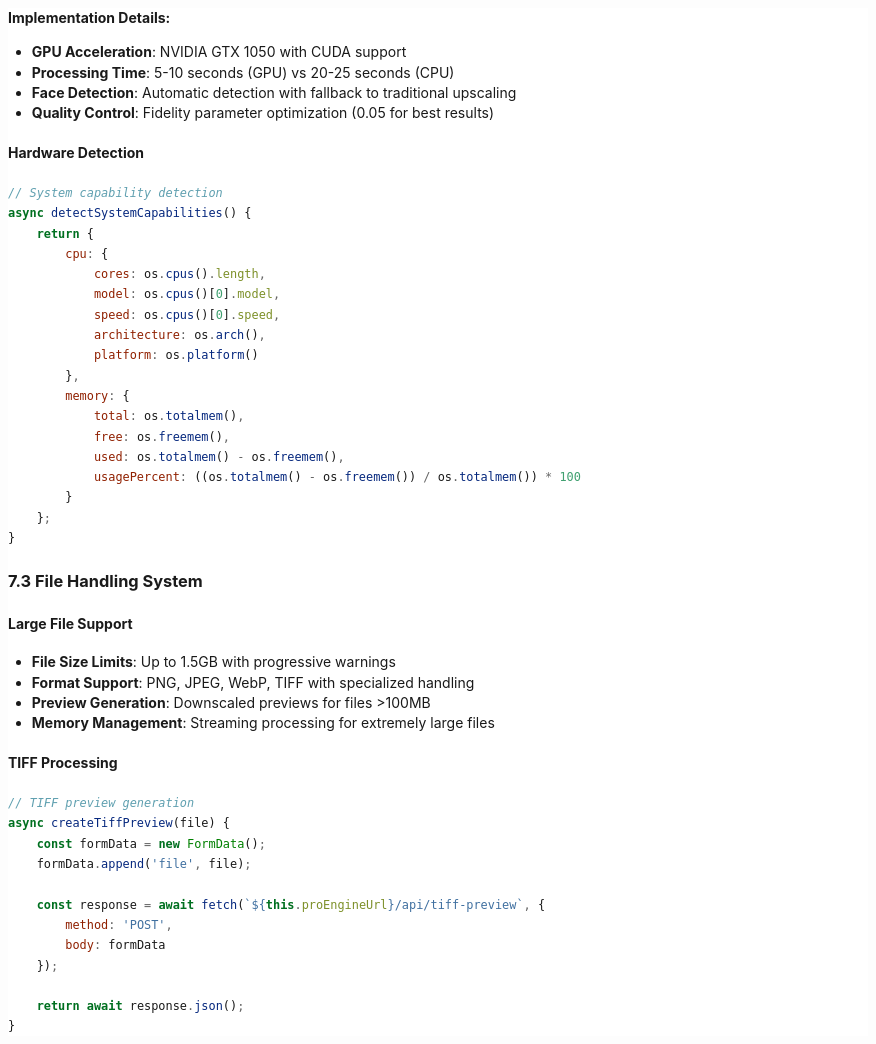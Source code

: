 **Implementation Details:**
- **GPU Acceleration**: NVIDIA GTX 1050 with CUDA support
- **Processing Time**: 5-10 seconds (GPU) vs 20-25 seconds (CPU)
- **Face Detection**: Automatic detection with fallback to traditional upscaling
- **Quality Control**: Fidelity parameter optimization (0.05 for best results)

#### **Hardware Detection**
```javascript
// System capability detection
async detectSystemCapabilities() {
    return {
        cpu: {
            cores: os.cpus().length,
            model: os.cpus()[0].model,
            speed: os.cpus()[0].speed,
            architecture: os.arch(),
            platform: os.platform()
        },
        memory: {
            total: os.totalmem(),
            free: os.freemem(),
            used: os.totalmem() - os.freemem(),
            usagePercent: ((os.totalmem() - os.freemem()) / os.totalmem()) * 100
        }
    };
}
```

### 7.3 File Handling System

#### **Large File Support**
- **File Size Limits**: Up to 1.5GB with progressive warnings
- **Format Support**: PNG, JPEG, WebP, TIFF with specialized handling
- **Preview Generation**: Downscaled previews for files >100MB
- **Memory Management**: Streaming processing for extremely large files

#### **TIFF Processing**
```javascript
// TIFF preview generation
async createTiffPreview(file) {
    const formData = new FormData();
    formData.append('file', file);
    
    const response = await fetch(`${this.proEngineUrl}/api/tiff-preview`, {
        method: 'POST',
        body: formData
    });
    
    return await response.json();
}
```
